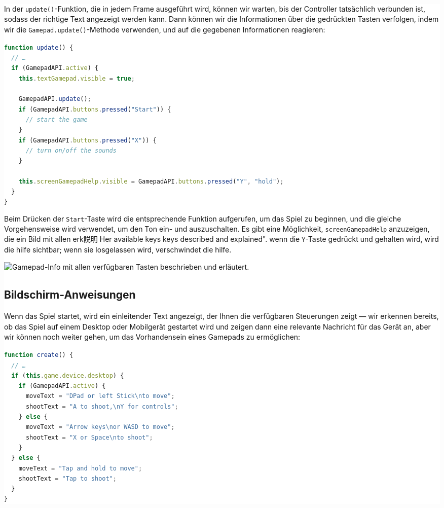 In der `update()`-Funktion, die in jedem Frame ausgeführt wird, können wir warten, bis der Controller tatsächlich verbunden ist, sodass der richtige Text angezeigt werden kann. Dann können wir die Informationen über die gedrückten Tasten verfolgen, indem wir die `Gamepad.update()`-Methode verwenden, und auf die gegebenen Informationen reagieren:

```js
function update() {
  // …
  if (GamepadAPI.active) {
    this.textGamepad.visible = true;

    GamepadAPI.update();
    if (GamepadAPI.buttons.pressed("Start")) {
      // start the game
    }
    if (GamepadAPI.buttons.pressed("X")) {
      // turn on/off the sounds
    }

    this.screenGamepadHelp.visible = GamepadAPI.buttons.pressed("Y", "hold");
  }
}
```

Beim Drücken der `Start`-Taste wird die entsprechende Funktion aufgerufen, um das Spiel zu beginnen, und die gleiche Vorgehensweise wird verwendet, um den Ton ein- und auszuschalten. Es gibt eine Möglichkeit, `screenGamepadHelp` anzuzeigen, die ein Bild mit allen erk説明 Her available keys keys described and explained". wenn die `Y`-Taste gedrückt und gehalten wird, wird die hilfe sichtbar; wenn sie losgelassen wird, verschwindet die hilfe.

![Gamepad-Info mit allen verfügbaren Tasten beschrieben und erläutert.](controls-gamepadinfo.png)

## Bildschirm-Anweisungen

Wenn das Spiel startet, wird ein einleitender Text angezeigt, der Ihnen die verfügbaren Steuerungen zeigt — wir erkennen bereits, ob das Spiel auf einem Desktop oder Mobilgerät gestartet wird und zeigen dann eine relevante Nachricht für das Gerät an, aber wir können noch weiter gehen, um das Vorhandensein eines Gamepads zu ermöglichen:

```js
function create() {
  // …
  if (this.game.device.desktop) {
    if (GamepadAPI.active) {
      moveText = "DPad or left Stick\nto move";
      shootText = "A to shoot,\nY for controls";
    } else {
      moveText = "Arrow keys\nor WASD to move";
      shootText = "X or Space\nto shoot";
    }
  } else {
    moveText = "Tap and hold to move";
    shootText = "Tap to shoot";
  }
}
```
